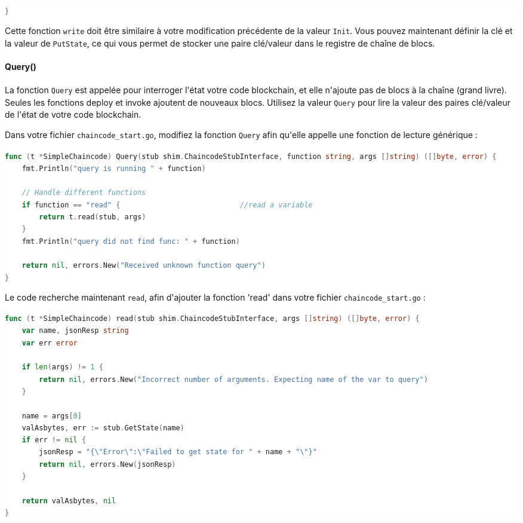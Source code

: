```go
}
```

Cette fonction `write` doit être similaire à votre modification précédente de la valeur `Init`. Vous pouvez maintenant définir la clé et la valeur de `PutState`, ce qui vous permet de stocker une paire clé/valeur dans le registre de chaîne de blocs.

#### Query()
La fonction `Query` est appelée pour
interroger
l'état votre code blockchain, et elle n'ajoute pas de blocs à la
chaîne (grand livre). Seules les fonctions deploy et invoke ajoutent de nouveaux blocs. Utilisez la valeur `Query` pour lire la valeur des paires clé/valeur de l'état de votre code blockchain.

Dans votre fichier `chaincode_start.go`, modifiez la fonction `Query` afin qu'elle appelle une fonction de lecture générique :

```go
func (t *SimpleChaincode) Query(stub shim.ChaincodeStubInterface, function string, args []string) ([]byte, error) {
	fmt.Println("query is running " + function)

	// Handle different functions
	if function == "read" {                            //read a variable
		return t.read(stub, args)
	}
	fmt.Println("query did not find func: " + function)

	return nil, errors.New("Received unknown function query")
}
```

Le code recherche maintenant `read`, afin
d'ajouter la fonction 'read' dans votre fichier
`chaincode_start.go` :

```go
func (t *SimpleChaincode) read(stub shim.ChaincodeStubInterface, args []string) ([]byte, error) {
	var name, jsonResp string
	var err error

	if len(args) != 1 {
		return nil, errors.New("Incorrect number of arguments. Expecting name of the var to query")
	}

	name = args[0]
	valAsbytes, err := stub.GetState(name)
	if err != nil {
		jsonResp = "{\"Error\":\"Failed to get state for " + name + "\"}"
		return nil, errors.New(jsonResp)
	}

	return valAsbytes, nil
}
```
